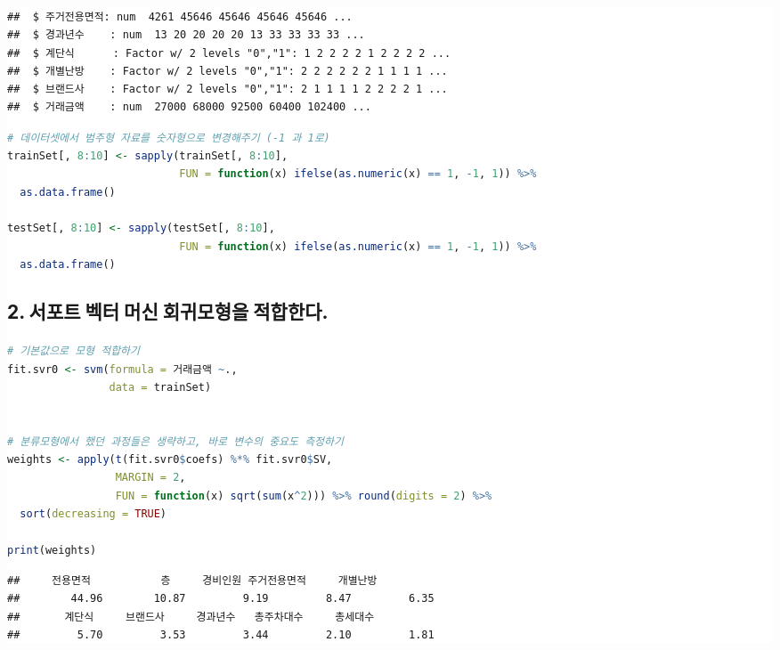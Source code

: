     ##  $ 주거전용면적: num  4261 45646 45646 45646 45646 ...
    ##  $ 경과년수    : num  13 20 20 20 20 13 33 33 33 33 ...
    ##  $ 계단식      : Factor w/ 2 levels "0","1": 1 2 2 2 2 1 2 2 2 2 ...
    ##  $ 개별난방    : Factor w/ 2 levels "0","1": 2 2 2 2 2 2 1 1 1 1 ...
    ##  $ 브랜드사    : Factor w/ 2 levels "0","1": 2 1 1 1 1 2 2 2 2 1 ...
    ##  $ 거래금액    : num  27000 68000 92500 60400 102400 ...

``` r
# 데이터셋에서 범주형 자료를 숫자형으로 변경해주기 (-1 과 1로)
trainSet[, 8:10] <- sapply(trainSet[, 8:10],
                           FUN = function(x) ifelse(as.numeric(x) == 1, -1, 1)) %>% 
  as.data.frame()

testSet[, 8:10] <- sapply(testSet[, 8:10],
                           FUN = function(x) ifelse(as.numeric(x) == 1, -1, 1)) %>% 
  as.data.frame()
```

## 2\. 서포트 벡터 머신 회귀모형을 적합한다.

``` r
# 기본값으로 모형 적합하기
fit.svr0 <- svm(formula = 거래금액 ~.,
                data = trainSet)


# 분류모형에서 했던 과정들은 생략하고, 바로 변수의 중요도 측정하기
weights <- apply(t(fit.svr0$coefs) %*% fit.svr0$SV,
                 MARGIN = 2,
                 FUN = function(x) sqrt(sum(x^2))) %>% round(digits = 2) %>% 
  sort(decreasing = TRUE)

print(weights)
```

    ##     전용면적           층     경비인원 주거전용면적     개별난방 
    ##        44.96        10.87         9.19         8.47         6.35 
    ##       계단식     브랜드사     경과년수   총주차대수     총세대수 
    ##         5.70         3.53         3.44         2.10         1.81
